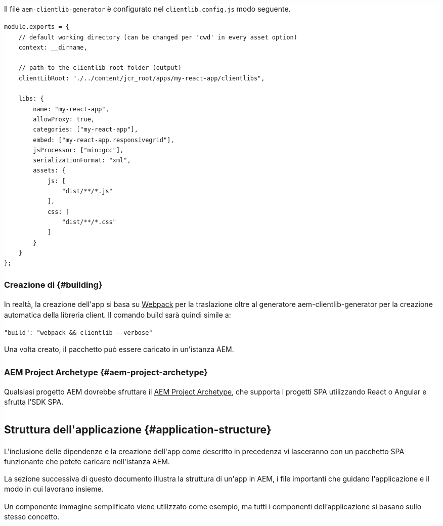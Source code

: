 Il file `aem-clientlib-generator` è configurato nel `clientlib.config.js` modo seguente.

```
module.exports = {
    // default working directory (can be changed per 'cwd' in every asset option)
    context: __dirname,

    // path to the clientlib root folder (output)
    clientLibRoot: "./../content/jcr_root/apps/my-react-app/clientlibs",

    libs: {
        name: "my-react-app",
        allowProxy: true,
        categories: ["my-react-app"],
        embed: ["my-react-app.responsivegrid"],
        jsProcessor: ["min:gcc"],
        serializationFormat: "xml",
        assets: {
            js: [
                "dist/**/*.js"
            ],
            css: [
                "dist/**/*.css"
            ]
        }
    }
};
```

### Creazione di {#building}

In realtà, la creazione dell&#39;app si basa su [Webpack](https://webpack.js.org/) per la traslazione oltre al generatore aem-clientlib-generator per la creazione automatica della libreria client. Il comando build sarà quindi simile a:

`"build": "webpack && clientlib --verbose"`

Una volta creato, il pacchetto può essere caricato in un&#39;istanza AEM.

### AEM Project Archetype {#aem-project-archetype}

Qualsiasi progetto AEM dovrebbe sfruttare il [AEM Project Archetype](https://docs.adobe.com/content/help/it-IT/experience-manager-core-components/using/developing/archetype/overview.html), che supporta i progetti SPA utilizzando React o Angular e sfrutta l’SDK SPA.

## Struttura dell&#39;applicazione {#application-structure}

L&#39;inclusione delle dipendenze e la creazione dell&#39;app come descritto in precedenza vi lasceranno con un pacchetto SPA funzionante che potete caricare nell&#39;istanza AEM.

La sezione successiva di questo documento illustra la struttura di un&#39;app in AEM, i file importanti che guidano l&#39;applicazione e il modo in cui lavorano insieme.

Un componente immagine semplificato viene utilizzato come esempio, ma tutti i componenti dell’applicazione si basano sullo stesso concetto.
